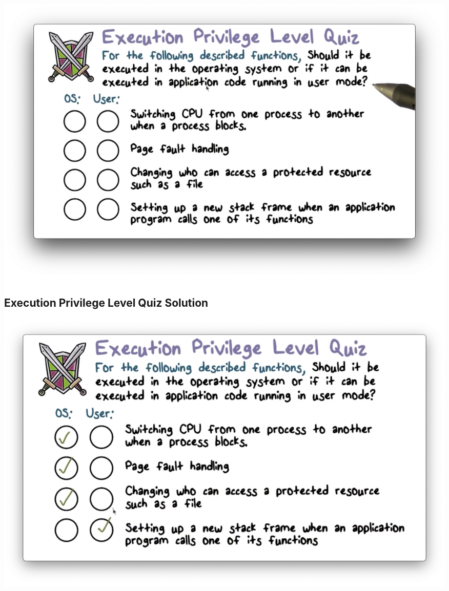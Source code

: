 ![](../assets/71D72E8A-2857-48A2-8D0C-0B88F2A66C77.png)

## Execution Privilege Level Quiz Solution
![](../assets/3716BF8E-4D50-43B3-936E-318EABBFDDB4.png)

